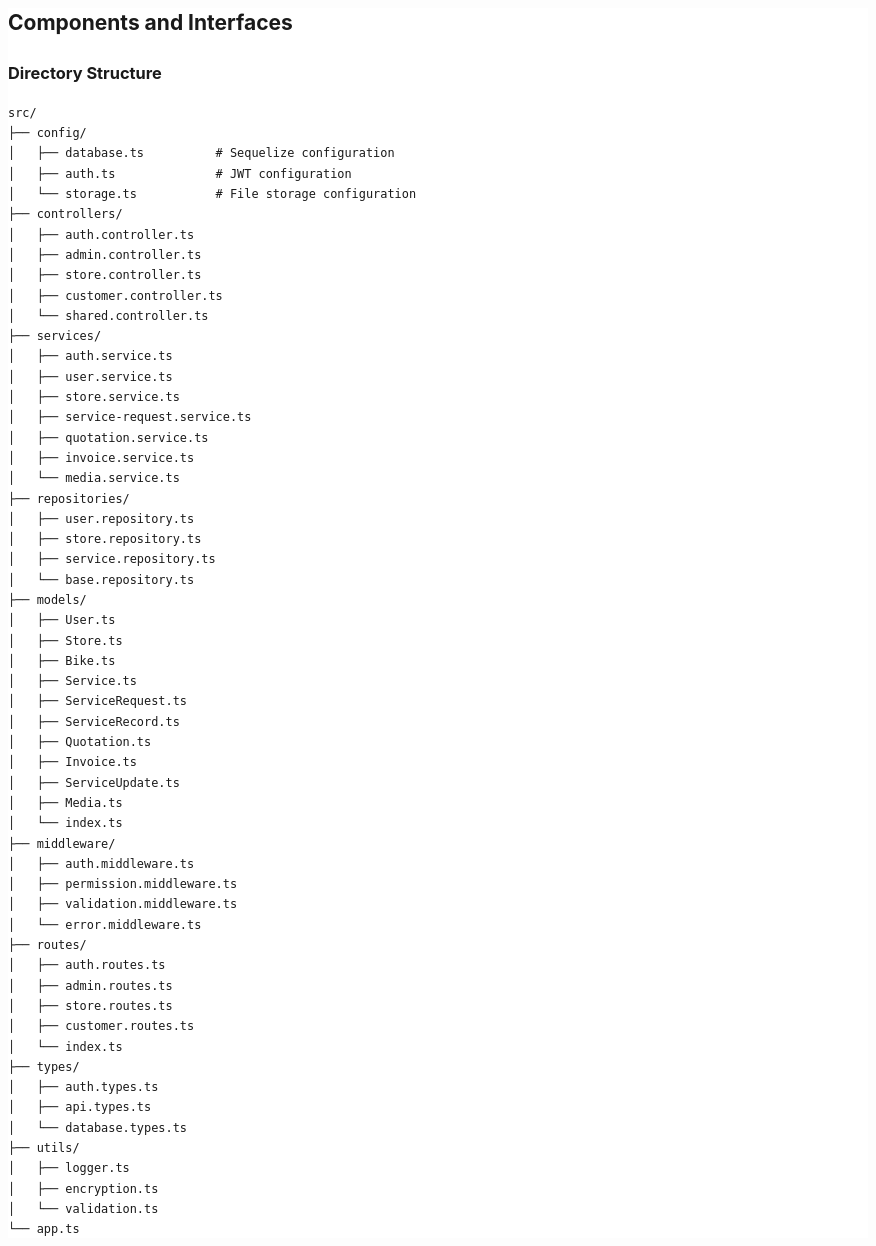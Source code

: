 ## Components and Interfaces

### Directory Structure

```
src/
├── config/
│   ├── database.ts          # Sequelize configuration
│   ├── auth.ts              # JWT configuration
│   └── storage.ts           # File storage configuration
├── controllers/
│   ├── auth.controller.ts
│   ├── admin.controller.ts
│   ├── store.controller.ts
│   ├── customer.controller.ts
│   └── shared.controller.ts
├── services/
│   ├── auth.service.ts
│   ├── user.service.ts
│   ├── store.service.ts
│   ├── service-request.service.ts
│   ├── quotation.service.ts
│   ├── invoice.service.ts
│   └── media.service.ts
├── repositories/
│   ├── user.repository.ts
│   ├── store.repository.ts
│   ├── service.repository.ts
│   └── base.repository.ts
├── models/
│   ├── User.ts
│   ├── Store.ts
│   ├── Bike.ts
│   ├── Service.ts
│   ├── ServiceRequest.ts
│   ├── ServiceRecord.ts
│   ├── Quotation.ts
│   ├── Invoice.ts
│   ├── ServiceUpdate.ts
│   ├── Media.ts
│   └── index.ts
├── middleware/
│   ├── auth.middleware.ts
│   ├── permission.middleware.ts
│   ├── validation.middleware.ts
│   └── error.middleware.ts
├── routes/
│   ├── auth.routes.ts
│   ├── admin.routes.ts
│   ├── store.routes.ts
│   ├── customer.routes.ts
│   └── index.ts
├── types/
│   ├── auth.types.ts
│   ├── api.types.ts
│   └── database.types.ts
├── utils/
│   ├── logger.ts
│   ├── encryption.ts
│   └── validation.ts
└── app.ts
```
